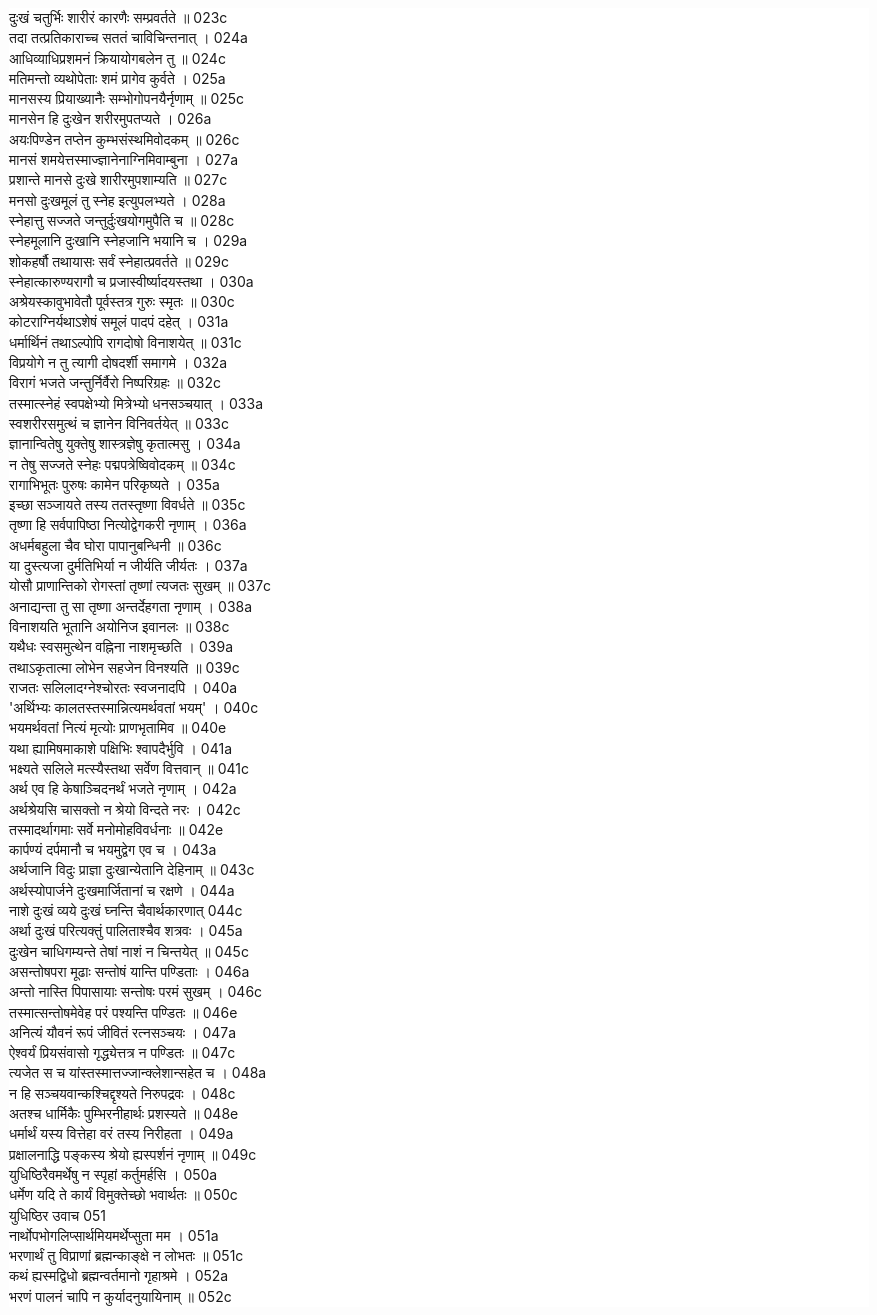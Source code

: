 दुःखं चतुर्भिः शारीरं कारणैः सम्प्रवर्तते ॥	023c  
तदा तत्प्रतिकाराच्च सततं चाविचिन्तनात् ।	024a  
आधिव्याधिप्रशमनं क्रियायोगबलेन तु ॥	024c  
मतिमन्तो व्यथोपेताः शमं प्रागेव कुर्वते ।	025a  
मानसस्य प्रियाख्यानैः सम्भोगोपनयैर्नृणाम् ॥	025c  
मानसेन हि दुःखेन शरीरमुपतप्यते ।	026a  
अयःपिण्डेन तप्तेन कुम्भसंस्थमिवोदकम् ॥	026c  
मानसं शमयेत्तस्माज्ज्ञानेनाग्निमिवाम्बुना ।	027a  
प्रशान्ते मानसे दुःखे शारीरमुपशाम्यति ॥	027c  
मनसो दुःखमूलं तु स्नेह इत्युपलभ्यते ।	028a  
स्नेहात्तु सज्जते जन्तुर्दुःखयोगमुपैति च ॥	028c  
स्नेहमूलानि दुःखानि स्नेहजानि भयानि च ।	029a  
शोकहर्षौ तथायासः सर्वं स्नेहात्प्रवर्तते ॥	029c  
स्नेहात्कारुण्यरागौ च प्रजास्वीर्ष्यादयस्तथा ।	030a  
अश्रेयस्कावुभावेतौ पूर्वस्तत्र गुरुः स्मृतः ॥	030c  
कोटराग्निर्यथाऽशेषं समूलं पादपं दहेत् ।	031a  
धर्मार्थिनं तथाऽल्पोपि रागदोषो विनाशयेत् ॥	031c  
विप्रयोगे न तु त्यागी दोषदर्शी समागमे ।	032a  
विरागं भजते जन्तुर्निर्वैरो निष्परिग्रहः ॥	032c  
तस्मात्स्नेहं स्वपक्षेभ्यो मित्रेभ्यो धनसञ्चयात् ।	033a  
स्वशरीरसमुत्थं च ज्ञानेन विनिवर्तयेत् ॥	033c  
ज्ञानान्वितेषु युक्तेषु शास्त्रज्ञेषु कृतात्मसु ।	034a  
न तेषु सज्जते स्नेहः पद्मपत्रेष्विवोदकम् ॥	034c  
रागाभिभूतः पुरुषः कामेन परिकृष्यते ।	035a  
इच्छा सञ्जायते तस्य ततस्तृष्णा विवर्धते ॥	035c  
तृष्णा हि सर्वपापिष्ठा नित्योद्वेगकरी नृणाम् ।	036a  
अधर्मबहुला चैव घोरा पापानुबन्धिनी ॥	036c  
या दुस्त्यजा दुर्मतिभिर्या न जीर्यति जीर्यतः ।	037a  
योसौ प्राणान्तिको रोगस्तां तृष्णां त्यजतः सुखम् ॥	037c  
अनाद्यन्ता तु सा तृष्णा अन्तर्देहगता नृणाम् ।	038a  
विनाशयति भूतानि अयोनिज इवानलः ॥	038c  
यथैधः स्वसमुत्थेन वह्निना नाशमृच्छति ।	039a  
तथाऽकृतात्मा लोभेन सहजेन विनश्यति ॥	039c  
राजतः सलिलादग्नेश्चोरतः स्वजनादपि ।	040a  
\'अर्थिभ्यः कालतस्तस्मान्नित्यमर्थवतां भयम्\' ।	040c  
भयमर्थवतां नित्यं मृत्योः प्राणभृतामिव ॥	040e  
यथा ह्यामिषमाकाशे पक्षिभिः श्वापदैर्भुवि ।	041a  
भक्ष्यते सलिले मत्स्यैस्तथा सर्वेण वित्तवान् ॥	041c  
अर्थ एव हि केषाञ्चिदनर्थं भजते नृणाम् ।	042a  
अर्थश्रेयसि चासक्तो न श्रेयो विन्दते नरः ।	042c  
तस्मादर्थागमाः सर्वे मनोमोहविवर्धनाः ॥	042e  
कार्पण्यं दर्पमानौ च भयमुद्वेग एव च ।	043a  
अर्थजानि विदुः प्राज्ञा दुःखान्येतानि देहिनाम् ॥	043c  
अर्थस्योपार्जने दुःखमार्जितानां च रक्षणे ।	044a  
नाशे दुःखं व्यये दुःखं घ्नन्ति चैवार्थकारणात्	044c  
अर्था दुःखं परित्यक्तुं पालिताश्चैव शत्रवः ।	045a  
दुःखेन चाधिगम्यन्ते तेषां नाशं न चिन्तयेत् ॥	045c  
असन्तोषपरा मूढाः सन्तोषं यान्ति पण्डिताः ।	046a  
अन्तो नास्ति पिपासायाः सन्तोषः परमं सुखम् ।	046c  
तस्मात्सन्तोषमेवेह परं पश्यन्ति पण्डितः ॥	046e  
अनित्यं यौवनं रूपं जीवितं रत्नसञ्चयः ।	047a  
ऐश्वर्यं प्रियसंवासो गृद्ध्येत्तत्र न पण्डितः ॥	047c  
त्यजेत स च यांस्तस्मात्तज्जान्क्लेशान्सहेत च ।	048a  
न हि सञ्चयवान्कश्चिद्दृश्यते निरुपद्रवः ।	048c  
अतश्च धार्मिकैः पुम्भिरनीहार्थः प्रशस्यते ॥	048e  
धर्मार्थं यस्य वित्तेहा वरं तस्य निरीहता ।	049a  
प्रक्षालनाद्धि पङ्कस्य श्रेयो ह्यस्पर्शनं नृणाम् ॥	049c  
युधिष्ठिरैवमर्थेषु न स्पृहां कर्तुमर्हसि ।	050a  
धर्मेण यदि ते कार्यं विमुक्तेच्छो भवार्थतः ॥	050c  
युधिष्ठिर उवाच 	051  
नार्थोपभोगलिप्सार्थमियमर्थेप्सुता मम ।	051a  
भरणार्थं तु विप्राणां ब्रह्मन्काङ्क्षे न लोभतः ॥	051c  
कथं ह्यस्मद्विधो ब्रह्मन्वर्तमानो गृहाश्रमे ।	052a  
भरणं पालनं चापि न कुर्यादनुयायिनाम् ॥	052c  